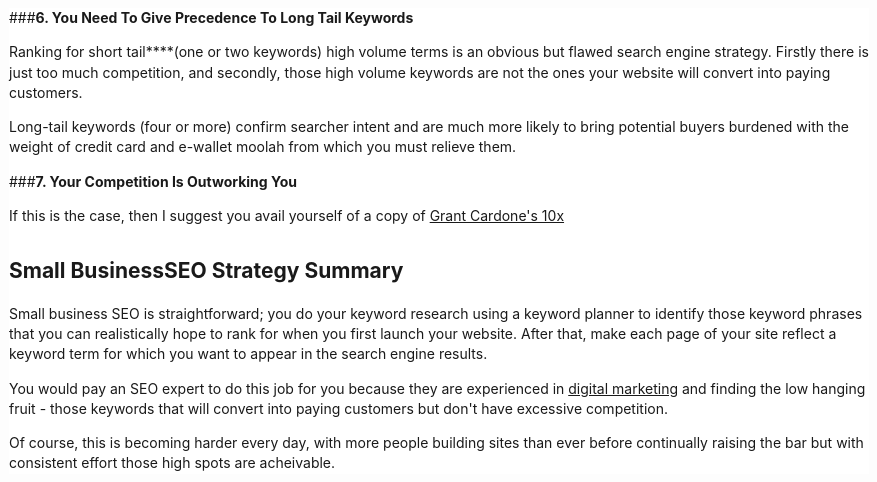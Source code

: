 ###**6\. You Need To Give Precedence To Long Tail Keywords**

Ranking for short tail****(one or two keywords) high volume terms is an obvious but flawed search engine strategy. Firstly there is just too much competition, and secondly, those high volume keywords are not the ones your website will convert into paying customers.

Long-tail keywords (four or more) confirm searcher intent and are much more likely to bring potential buyers burdened with the weight of credit card and e-wallet moolah from which you must relieve them.

###**7\. Your Competition Is Outworking You**

If this is the case, then I suggest you avail yourself of a copy of [Grant Cardone's 10x](https://read.amazon.co.uk/kp/embed?asin=B004X75OES&preview=newtab&linkCode=kpe&ref_=cm_sw_r_kb_dp_IHlQCbBWYZVH9&tag=storebuilder-21)

## Small Business**SEO Strategy Summary**

Small business SEO is straightforward; you do your keyword research using a keyword planner to identify those keyword phrases that you can realistically hope to rank for when you first launch your website. After that, make each page of your site reflect a keyword term for which you want to appear in the search engine results.

You would pay an SEO expert to do this job for you because they are experienced in [digital marketing](https://www.webuildstores.co.uk/) and finding the low hanging fruit - those keywords that will convert into paying customers but don't have excessive competition.

Of course, this is becoming harder every day, with more people building sites than ever before continually raising the bar but with consistent effort those high spots are acheivable.
